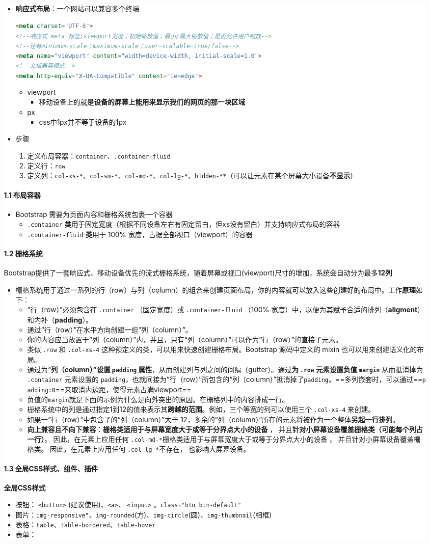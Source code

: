 - **响应式布局**：一个网站可以兼容多个终端

  ```html
  <meta charset="UTF-8">
  <!--响应式 meta 标签;viewport宽度；初始缩放值；最小/最大缩放值；是否允许用户缩放-->
  <!--还有minimum-scale；maximum-scale；user-scalable=true/false-->
  <meta name="viewport" content="width=device-width, initial-scale=1.0">
  <!--文档兼容模式-->
  <meta http-equiv="X-UA-Compatible" content="ie=edge">
  ```

  - viewport
    - 移动设备上的就是**设备的屏幕上能用来显示我们的网页的那一块区域**
  - px
    - css中1px并不等于设备的1px

- 步骤

  1. 定义布局容器：`container`、`.container-fluid`
  2. 定义行：`row`
  3. 定义列：`col-xs-*`、`col-sm-*`、`col-md-*`、`col-lg-*`、`hidden-**`（可以让元素在某个屏幕大小设备**不显示**）

#### 1.1 布局容器

- Bootstrap 需要为页面内容和栅格系统包裹一个容器
  - `.container` **类**用于固定宽度（根据不同设备左右有固定留白，但xs没有留白）并支持响应式布局的容器
  - `.container-fluid` **类**用于 100% 宽度，占据全部视口（viewport）的容器

#### 1.2 栅格系统

Bootstrap提供了一套响应式、移动设备优先的流式栅格系统，随着屏幕或视口(viewport)尺寸的增加，系统会自动分为最多**12列**

- 栅格系统用于通过一系列的行（row）与列（column）的组合来创建页面布局，你的内容就可以放入这些创建好的布局中。工作**原理**如下：
  - “行（row）”必须包含在 `.container` （固定宽度）或 `.container-fluid` （100% 宽度）中，以便为其赋予合适的排列（**aligment**）和内补（**padding**）。
  - 通过“行（row）”在水平方向创建一组“列（column）”。
  - 你的内容应当放置于“列（column）”内，并且，只有“列（column）”可以作为“行（row）”的直接子元素。
  - 类似 `.row` 和 `.col-xs-4` 这种预定义的类，可以用来快速创建栅格布局。Bootstrap 源码中定义的 mixin 也可以用来创建语义化的布局。
  - 通过为“**列（column）”设置 `padding` 属性**，从而创建列与列之间的间隔（gutter）。通过**为 `.row` 元素设置负值 `margin`** 从而抵消掉为 `.container` 元素设置的 `padding`，也就间接为“行（row）”所包含的“列（column）”抵消掉了`padding`。==多列嵌套时，可以通过==`padding:0`==来取消内边距，使得元素占满viewport==
  - 负值的`margin`就是下面的示例为什么是向外突出的原因。在栅格列中的内容排成一行。
  - 栅格系统中的列是通过指定1到12的值来表示其**跨越的范围**。例如，三个等宽的列可以使用三个 `.col-xs-4` 来创建。
  - 如果一“行（row）”中包含了的“列（column）”大于 12，多余的“列（column）”所在的元素将被作为一个整体**另起一行排列**。
  - **向上兼容且不向下兼容**：**栅格类适用于与屏幕宽度大于或等于分界点大小的设备** ， 并且**针对小屏幕设备覆盖栅格类（可能每个列占一行）**。 因此，在元素上应用任何 `.col-md-*`栅格类适用于与屏幕宽度大于或等于分界点大小的设备 ， 并且针对小屏幕设备覆盖栅格类。 因此，在元素上应用任何 `.col-lg-*`不存在， 也影响大屏幕设备。

#### 1.3 全局CSS样式、组件、插件

**全局CSS样式**

- 按钮： `<button>` (建议使用)、`<a>`、 `<input>` 。`class="btn btn-default"`
- 图片：`img-responsive"`、`img-rounded`(方)、`img-circle`(圆)、`img-thumbnail`(相框)
- 表格：`table`、`table-bordered`、`table-hover`
- 表单：
